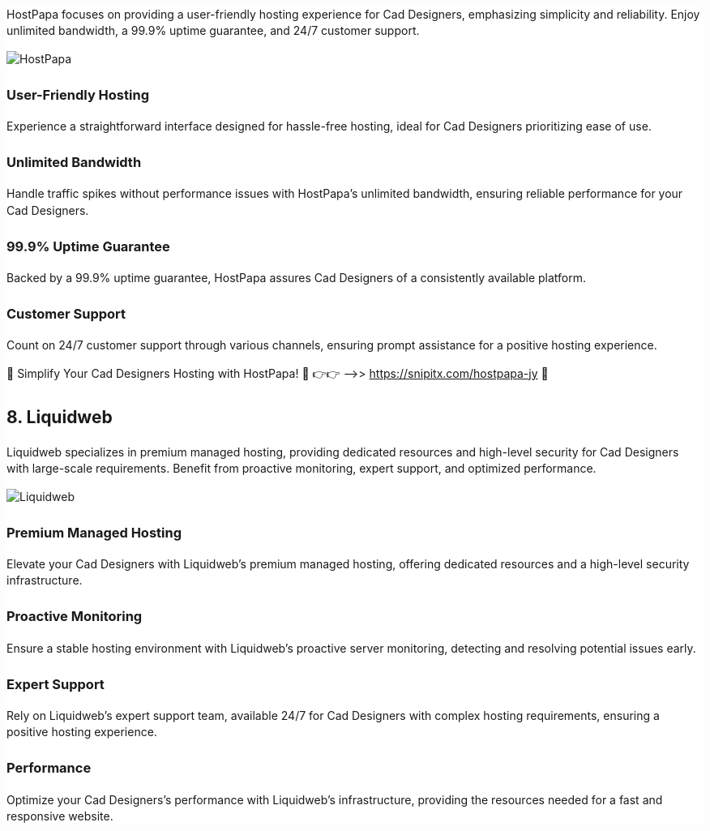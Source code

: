 HostPapa focuses on providing a user-friendly hosting experience for Cad Designers, emphasizing simplicity and reliability. Enjoy unlimited bandwidth, a 99.9% uptime guarantee, and 24/7 customer support.

![HostPapa](https://i.imgur.com/ouDTkvl.jpeg "HostPapa Hosting")

### User-Friendly Hosting
Experience a straightforward interface designed for hassle-free hosting, ideal for Cad Designers prioritizing ease of use.

### Unlimited Bandwidth
Handle traffic spikes without performance issues with HostPapa’s unlimited bandwidth, ensuring reliable performance for your Cad Designers.

### 99.9% Uptime Guarantee
Backed by a 99.9% uptime guarantee, HostPapa assures Cad Designers of a consistently available platform.

### Customer Support
Count on 24/7 customer support through various channels, ensuring prompt assistance for a positive hosting experience.

🌈 Simplify Your Cad Designers Hosting with HostPapa! 🚀
👉👉 -->> https://snipitx.com/hostpapa-jy 🚀

## 8. Liquidweb

Liquidweb specializes in premium managed hosting, providing dedicated resources and high-level security for Cad Designers with large-scale requirements. Benefit from proactive monitoring, expert support, and optimized performance.

![Liquidweb](https://i.imgur.com/4IvT9SC.jpeg "Liquidweb Hosting")

### Premium Managed Hosting
Elevate your Cad Designers with Liquidweb’s premium managed hosting, offering dedicated resources and a high-level security infrastructure.

### Proactive Monitoring
Ensure a stable hosting environment with Liquidweb’s proactive server monitoring, detecting and resolving potential issues early.

### Expert Support
Rely on Liquidweb’s expert support team, available 24/7 for Cad Designers with complex hosting requirements, ensuring a positive hosting experience.

### Performance
Optimize your Cad Designers’s performance with Liquidweb’s infrastructure, providing the resources needed for a fast and responsive website.

